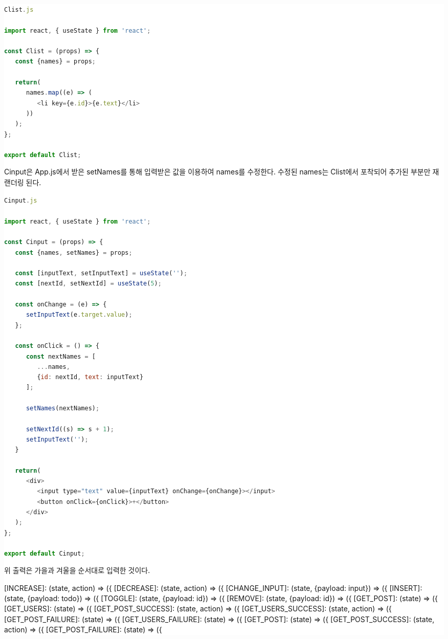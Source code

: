 ```javascript
Clist.js

import react, { useState } from 'react';

const Clist = (props) => {
   const {names} = props;

   return(
      names.map((e) => (
         <li key={e.id}>{e.text}</li>
      ))
   ); 
};

export default Clist;
```

Cinput은 App.js에서 받은 setNames를 통해 입력받은 값을 이용하여 names를 수정한다.
수정된 names는 Clist에서 포착되어 추가된 부분만 재랜더링 된다.

```javascript
Cinput.js 

import react, { useState } from 'react';

const Cinput = (props) => {
   const {names, setNames} = props;

   const [inputText, setInputText] = useState('');
   const [nextId, setNextId] = useState(5);   

   const onChange = (e) => {
      setInputText(e.target.value);
   };

   const onClick = () => {
      const nextNames = [
         ...names,
         {id: nextId, text: inputText}
      ];

      setNames(nextNames);

      setNextId((s) => s + 1);
      setInputText('');
   }

   return(
      <div>
         <input type="text" value={inputText} onChange={onChange}></input>
         <button onClick={onClick}>+</button>
      </div>
   ); 
};

export default Cinput;
```
위 출력은 가을과 겨울을 순서대로 입력한 것이다.


  [INCREASE]: (state, action) => ({
  [DECREASE]: (state, action) => ({
   [CHANGE_INPUT]: (state, {payload: input}) => ({
   [INSERT]: (state, {payload: todo}) => ({
   [TOGGLE]: (state, {payload: id}) => ({
   [REMOVE]: (state, {payload: id}) => ({
   [GET_POST]: (state) => ({
   [GET_USERS]: (state) => ({
   [GET_POST_SUCCESS]: (state, action) => ({
   [GET_USERS_SUCCESS]: (state, action) => ({
   [GET_POST_FAILURE]: (state) => ({
   [GET_USERS_FAILURE]: (state) => ({
[GET_POST]: (state) => ({
[GET_POST_SUCCESS]: (state, action) => ({
[GET_POST_FAILURE]: (state) => ({